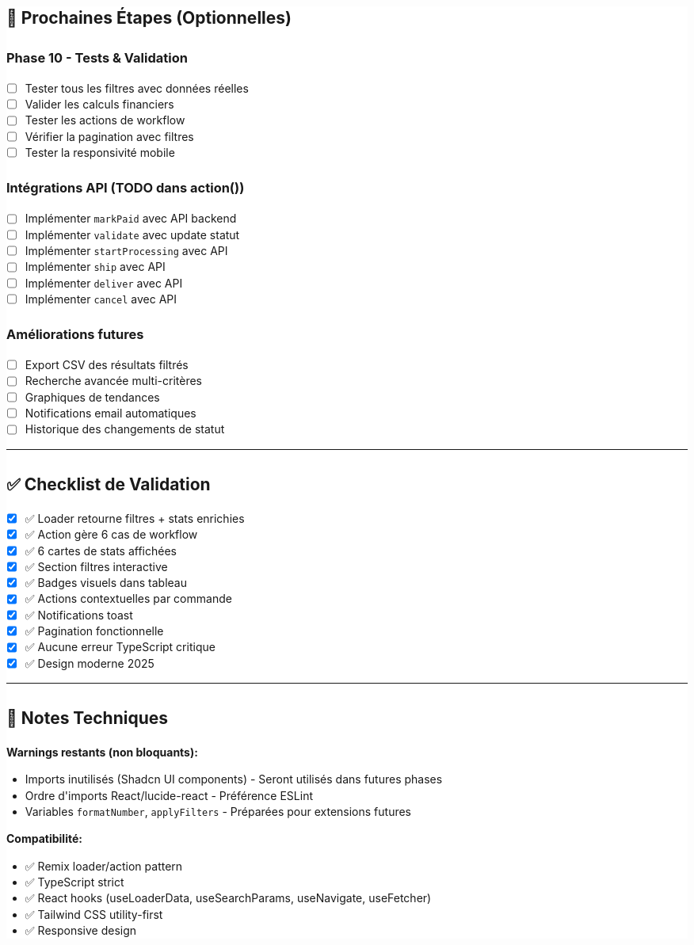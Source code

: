 
## 🔧 Prochaines Étapes (Optionnelles)

### Phase 10 - Tests & Validation
- [ ] Tester tous les filtres avec données réelles
- [ ] Valider les calculs financiers
- [ ] Tester les actions de workflow
- [ ] Vérifier la pagination avec filtres
- [ ] Tester la responsivité mobile

### Intégrations API (TODO dans action())
- [ ] Implémenter `markPaid` avec API backend
- [ ] Implémenter `validate` avec update statut
- [ ] Implémenter `startProcessing` avec API
- [ ] Implémenter `ship` avec API
- [ ] Implémenter `deliver` avec API
- [ ] Implémenter `cancel` avec API

### Améliorations futures
- [ ] Export CSV des résultats filtrés
- [ ] Recherche avancée multi-critères
- [ ] Graphiques de tendances
- [ ] Notifications email automatiques
- [ ] Historique des changements de statut

---

## ✅ Checklist de Validation

- [x] ✅ Loader retourne filtres + stats enrichies
- [x] ✅ Action gère 6 cas de workflow
- [x] ✅ 6 cartes de stats affichées
- [x] ✅ Section filtres interactive
- [x] ✅ Badges visuels dans tableau
- [x] ✅ Actions contextuelles par commande
- [x] ✅ Notifications toast
- [x] ✅ Pagination fonctionnelle
- [x] ✅ Aucune erreur TypeScript critique
- [x] ✅ Design moderne 2025

---

## 📝 Notes Techniques

**Warnings restants (non bloquants):**
- Imports inutilisés (Shadcn UI components) - Seront utilisés dans futures phases
- Ordre d'imports React/lucide-react - Préférence ESLint
- Variables `formatNumber`, `applyFilters` - Préparées pour extensions futures

**Compatibilité:**
- ✅ Remix loader/action pattern
- ✅ TypeScript strict
- ✅ React hooks (useLoaderData, useSearchParams, useNavigate, useFetcher)
- ✅ Tailwind CSS utility-first
- ✅ Responsive design
